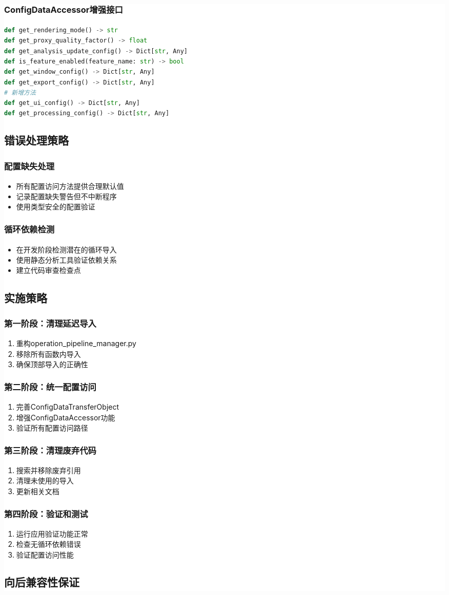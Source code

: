 ### ConfigDataAccessor增强接口
```python
def get_rendering_mode() -> str
def get_proxy_quality_factor() -> float
def get_analysis_update_config() -> Dict[str, Any]
def is_feature_enabled(feature_name: str) -> bool
def get_window_config() -> Dict[str, Any]
def get_export_config() -> Dict[str, Any]
# 新增方法
def get_ui_config() -> Dict[str, Any]
def get_processing_config() -> Dict[str, Any]
```

## 错误处理策略

### 配置缺失处理
- 所有配置访问方法提供合理默认值
- 记录配置缺失警告但不中断程序
- 使用类型安全的配置验证

### 循环依赖检测
- 在开发阶段检测潜在的循环导入
- 使用静态分析工具验证依赖关系
- 建立代码审查检查点

## 实施策略

### 第一阶段：清理延迟导入
1. 重构operation_pipeline_manager.py
2. 移除所有函数内导入
3. 确保顶部导入的正确性

### 第二阶段：统一配置访问
1. 完善ConfigDataTransferObject
2. 增强ConfigDataAccessor功能
3. 验证所有配置访问路径

### 第三阶段：清理废弃代码
1. 搜索并移除废弃引用
2. 清理未使用的导入
3. 更新相关文档

### 第四阶段：验证和测试
1. 运行应用验证功能正常
2. 检查无循环依赖错误
3. 验证配置访问性能

## 向后兼容性保证
